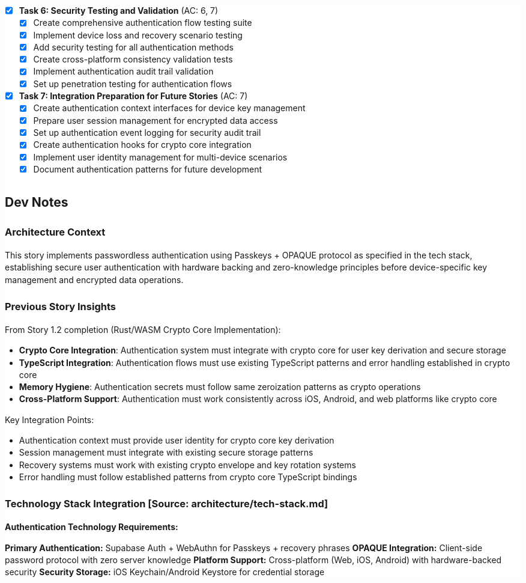 - [x] **Task 6: Security Testing and Validation** (AC: 6, 7)
  - [x] Create comprehensive authentication flow testing suite
  - [x] Implement device loss and recovery scenario testing
  - [x] Add security testing for all authentication methods
  - [x] Create cross-platform consistency validation tests
  - [x] Implement authentication audit trail validation
  - [x] Set up penetration testing for authentication flows

- [x] **Task 7: Integration Preparation for Future Stories** (AC: 7)
  - [x] Create authentication context interfaces for device key management
  - [x] Prepare user session management for encrypted data access
  - [x] Set up authentication event logging for security audit trail
  - [x] Create authentication hooks for crypto core integration
  - [x] Implement user identity management for multi-device scenarios
  - [x] Document authentication patterns for future development

## Dev Notes

### Architecture Context

This story implements passwordless authentication using Passkeys + OPAQUE protocol as specified in the tech stack, establishing secure user authentication with hardware backing and zero-knowledge principles before device-specific key management and encrypted data operations.

### Previous Story Insights

From Story 1.2 completion (Rust/WASM Crypto Core Implementation):

- **Crypto Core Integration**: Authentication system must integrate with crypto core for user key derivation and secure storage
- **TypeScript Integration**: Authentication flows must use existing TypeScript patterns and error handling established in crypto core
- **Memory Hygiene**: Authentication secrets must follow same zeroization patterns as crypto operations
- **Cross-Platform Support**: Authentication must work consistently across iOS, Android, and web platforms like crypto core

Key Integration Points:

- Authentication context must provide user identity for crypto core key derivation
- Session management must integrate with existing secure storage patterns
- Recovery systems must work with existing crypto envelope and key rotation systems
- Error handling must follow established patterns from crypto core TypeScript bindings

### Technology Stack Integration [Source: architecture/tech-stack.md]

**Authentication Technology Requirements:**

**Primary Authentication:** Supabase Auth + WebAuthn for Passkeys + recovery phrases
**OPAQUE Integration:** Client-side password protocol with zero server knowledge
**Platform Support:** Cross-platform (Web, iOS, Android) with hardware-backed security
**Security Storage:** iOS Keychain/Android Keystore for credential storage
